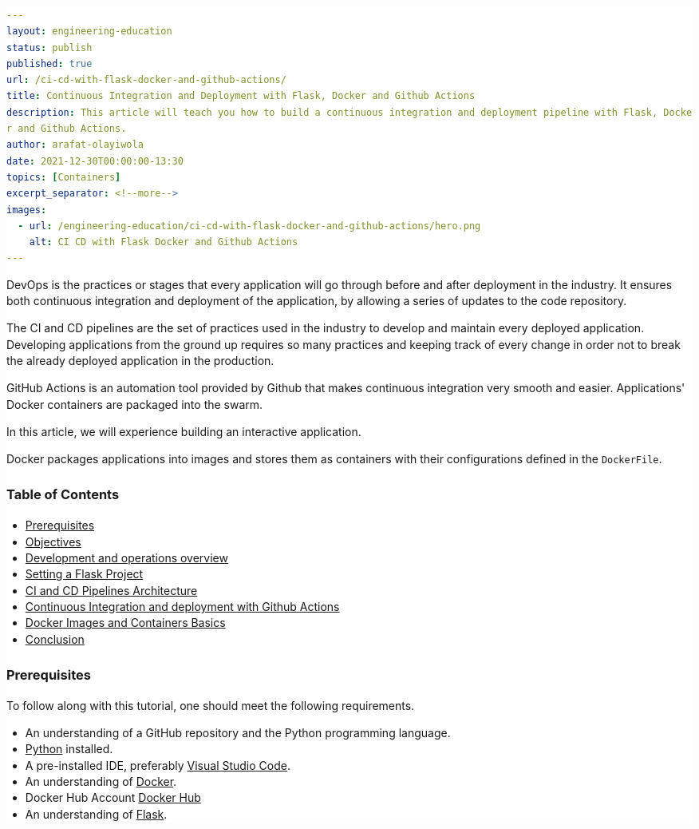 ```yaml
---
layout: engineering-education
status: publish
published: true
url: /ci-cd-with-flask-docker-and-github-actions/
title: Continuous Integration and Deployment with Flask, Docker and Github Actions
description: This article will teach you how to build a continuous integration and deployment pipeline with Flask, Docker and Github Actions.
author: arafat-olayiwola
date: 2021-12-30T00:00:00-13:30
topics: [Containers]
excerpt_separator: <!--more-->
images:
  - url: /engineering-education/ci-cd-with-flask-docker-and-github-actions/hero.png
    alt: CI CD with Flask Docker and Github Actions
---
```

DevOps is the practices or stages that every application will go through before and after deployment in the industry. It ensures both continuous integration and deployment of the application, by allowing a series of updates to the code repository.

The CI and CD pipelines are the set of practices used in the industry to develop and maintain every deployed application. Developing applications from the ground up requires so many practices and keeping track of every change in order not to break the already deployed application in the production.

GitHub Actions is an automation tool provided by Github that makes continuous integration very smooth and easier. Applications' Docker containers are packaged into the swarm.

In this article, we will experience building an interactive application.

Docker packages applications into images and stores them as containers with their configurations defined in the `DockerFile`.

### Table of Contents
- [Prerequisites](#prerequisites)
- [Objectives](#objectives)
- [Development and operations overview](#development-and-operations-overview)
- [Setting a Flask Project](#setting-a-flask-project)
- [CI and CD Pipelines Architecture](#ci-and-cd-pipelines-architecture)
- [Continuous Integration and deployment with Github Actions](#continuous-integration-and-deployment-with-github-actions)
- [Docker Images and Containers Basics](#docker-images-and-containers-basics)
- [Conclusion](#conclusion)

### Prerequisites
To follow along with this tutorial, one should meet the following requirements.
- An understanding of a GitHub repository and the Python programming language.
- [Python](https://www.python.org/downloads/) installed.
- A pre-installed IDE, preferably [Visual Studio Code](https://code.visualstudio.com/download).
- An understanding of [Docker](https://www.docker.com/products/docker-desktop).
- Docker Hub Account [Docker Hub](https://hub.docker.com/)
- An understanding of [Flask](https://flask.palletsprojects.com/en/2.0.x/).
